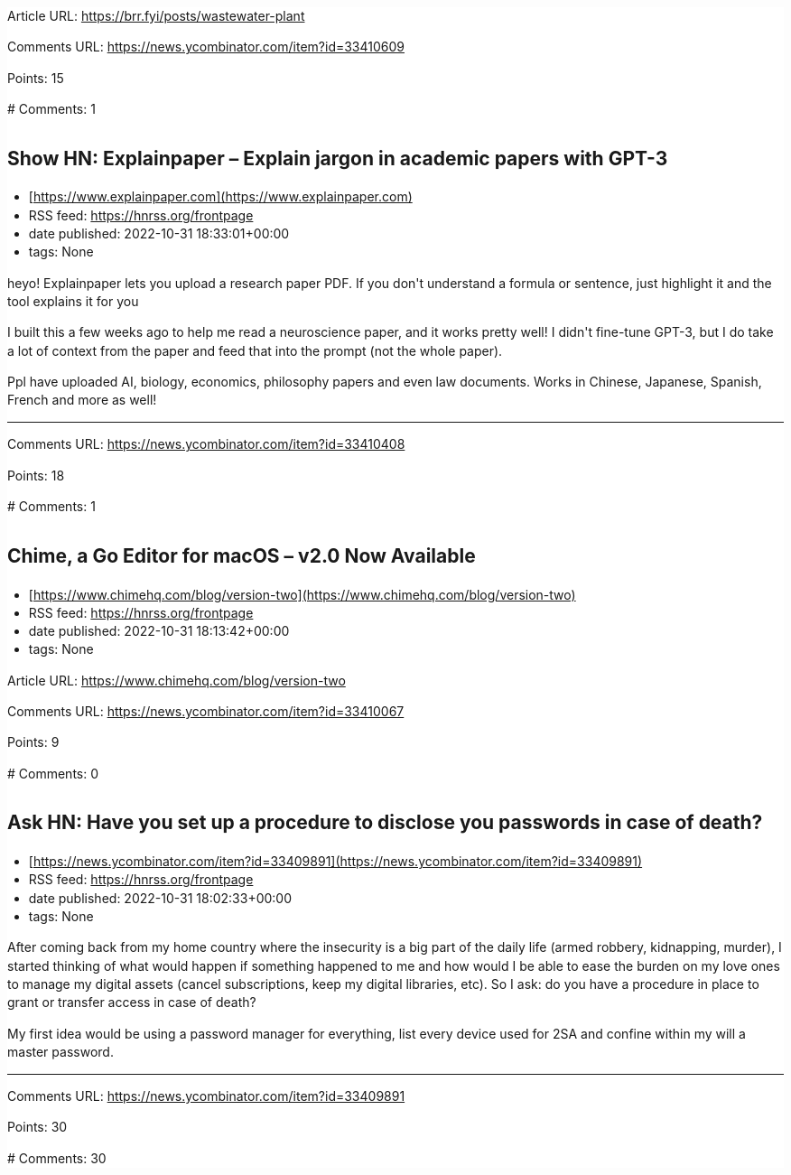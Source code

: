 <p>Article URL: <a href="https://brr.fyi/posts/wastewater-plant">https://brr.fyi/posts/wastewater-plant</a></p>
<p>Comments URL: <a href="https://news.ycombinator.com/item?id=33410609">https://news.ycombinator.com/item?id=33410609</a></p>
<p>Points: 15</p>
<p># Comments: 1</p>

## Show HN: Explainpaper  – Explain jargon in academic papers with GPT-3
 - [https://www.explainpaper.com](https://www.explainpaper.com)
 - RSS feed: https://hnrss.org/frontpage
 - date published: 2022-10-31 18:33:01+00:00
 - tags: None

<p>heyo! Explainpaper lets you upload a research paper PDF. If you don't understand a formula or sentence, just highlight it and the tool explains it for you<p>I built this a few weeks ago to help me read a neuroscience paper, and it works pretty well! I didn't fine-tune GPT-3, but I do take a lot of context from the paper and feed that into the prompt (not the whole paper).<p>Ppl have uploaded AI, biology, economics, philosophy papers and even law documents. Works in Chinese, Japanese, Spanish, French and more as well!</p>
<hr />
<p>Comments URL: <a href="https://news.ycombinator.com/item?id=33410408">https://news.ycombinator.com/item?id=33410408</a></p>
<p>Points: 18</p>
<p># Comments: 1</p>

## Chime, a Go Editor for macOS – v2.0 Now Available
 - [https://www.chimehq.com/blog/version-two](https://www.chimehq.com/blog/version-two)
 - RSS feed: https://hnrss.org/frontpage
 - date published: 2022-10-31 18:13:42+00:00
 - tags: None

<p>Article URL: <a href="https://www.chimehq.com/blog/version-two">https://www.chimehq.com/blog/version-two</a></p>
<p>Comments URL: <a href="https://news.ycombinator.com/item?id=33410067">https://news.ycombinator.com/item?id=33410067</a></p>
<p>Points: 9</p>
<p># Comments: 0</p>

## Ask HN: Have you set up a procedure to disclose you passwords in case of death?
 - [https://news.ycombinator.com/item?id=33409891](https://news.ycombinator.com/item?id=33409891)
 - RSS feed: https://hnrss.org/frontpage
 - date published: 2022-10-31 18:02:33+00:00
 - tags: None

<p>After coming back from my home country where the insecurity is a big part of the daily life (armed robbery, kidnapping, murder), I started thinking of what would happen if something happened to me and how would I be able to ease the burden on my love ones to manage my digital assets (cancel subscriptions, keep my digital libraries, etc). So I ask: do you have a procedure in place to grant or transfer access in case of death?<p>My first idea would be using a password manager for everything, list every device used for 2SA and confine within my will a master password.</p>
<hr />
<p>Comments URL: <a href="https://news.ycombinator.com/item?id=33409891">https://news.ycombinator.com/item?id=33409891</a></p>
<p>Points: 30</p>
<p># Comments: 30</p>
